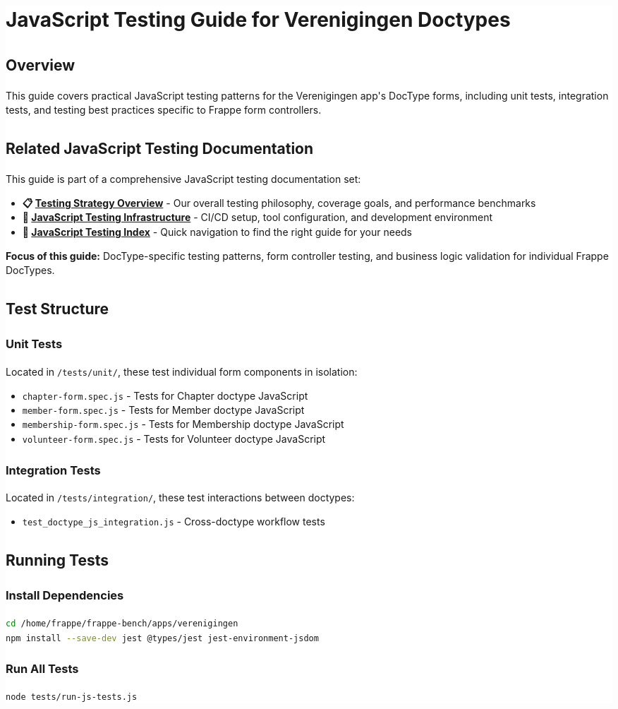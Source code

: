 # JavaScript Testing Guide for Verenigingen Doctypes

## Overview

This guide covers practical JavaScript testing patterns for the Verenigingen app's DocType forms, including unit tests, integration tests, and testing best practices specific to Frappe form controllers.

## Related JavaScript Testing Documentation

This guide is part of a comprehensive JavaScript testing documentation set:

- **📋 [Testing Strategy Overview](testing-strategy.md)** - Our overall testing philosophy, coverage goals, and performance benchmarks
- **🔧 [JavaScript Testing Infrastructure](testing/javascript-testing-guide.md)** - CI/CD setup, tool configuration, and development environment
- **📑 [JavaScript Testing Index](testing/javascript-testing-index.md)** - Quick navigation to find the right guide for your needs

**Focus of this guide:** DocType-specific testing patterns, form controller testing, and business logic validation for individual Frappe DocTypes.

## Test Structure

### Unit Tests
Located in `/tests/unit/`, these test individual form components in isolation:

- `chapter-form.spec.js` - Tests for Chapter doctype JavaScript
- `member-form.spec.js` - Tests for Member doctype JavaScript
- `membership-form.spec.js` - Tests for Membership doctype JavaScript
- `volunteer-form.spec.js` - Tests for Volunteer doctype JavaScript

### Integration Tests
Located in `/tests/integration/`, these test interactions between doctypes:

- `test_doctype_js_integration.js` - Cross-doctype workflow tests

## Running Tests

### Install Dependencies
```bash
cd /home/frappe/frappe-bench/apps/verenigingen
npm install --save-dev jest @types/jest jest-environment-jsdom
```

### Run All Tests
```bash
node tests/run-js-tests.js
```
